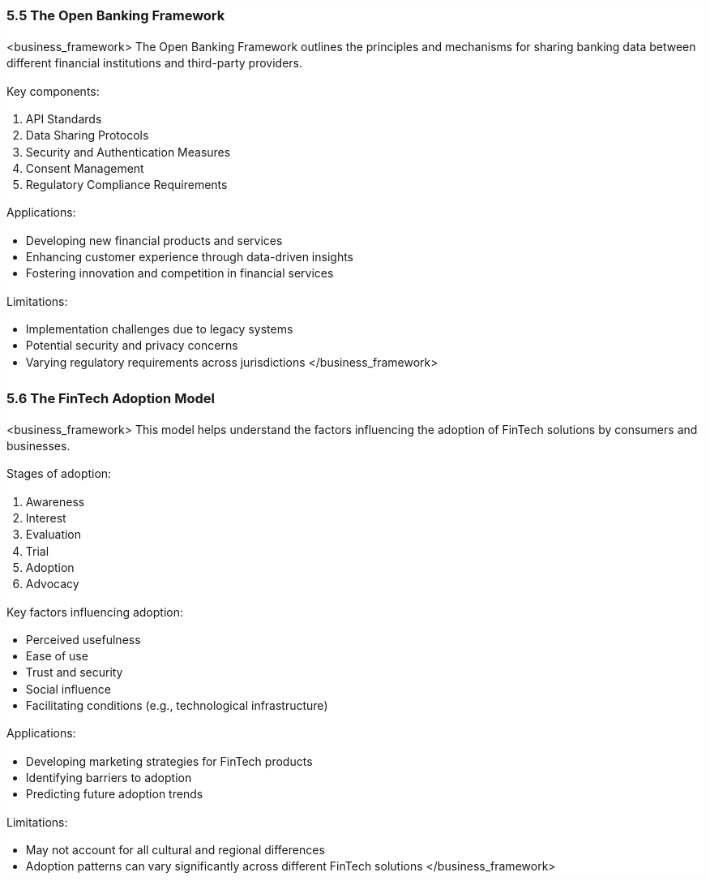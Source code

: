 ### 5.5 The Open Banking Framework

<business_framework>
The Open Banking Framework outlines the principles and mechanisms for sharing banking data between different financial institutions and third-party providers.

Key components:
1. API Standards
2. Data Sharing Protocols
3. Security and Authentication Measures
4. Consent Management
5. Regulatory Compliance Requirements

Applications:
- Developing new financial products and services
- Enhancing customer experience through data-driven insights
- Fostering innovation and competition in financial services

Limitations:
- Implementation challenges due to legacy systems
- Potential security and privacy concerns
- Varying regulatory requirements across jurisdictions
</business_framework>

### 5.6 The FinTech Adoption Model

<business_framework>
This model helps understand the factors influencing the adoption of FinTech solutions by consumers and businesses.

Stages of adoption:
1. Awareness
2. Interest
3. Evaluation
4. Trial
5. Adoption
6. Advocacy

Key factors influencing adoption:
- Perceived usefulness
- Ease of use
- Trust and security
- Social influence
- Facilitating conditions (e.g., technological infrastructure)

Applications:
- Developing marketing strategies for FinTech products
- Identifying barriers to adoption
- Predicting future adoption trends

Limitations:
- May not account for all cultural and regional differences
- Adoption patterns can vary significantly across different FinTech solutions
</business_framework>
